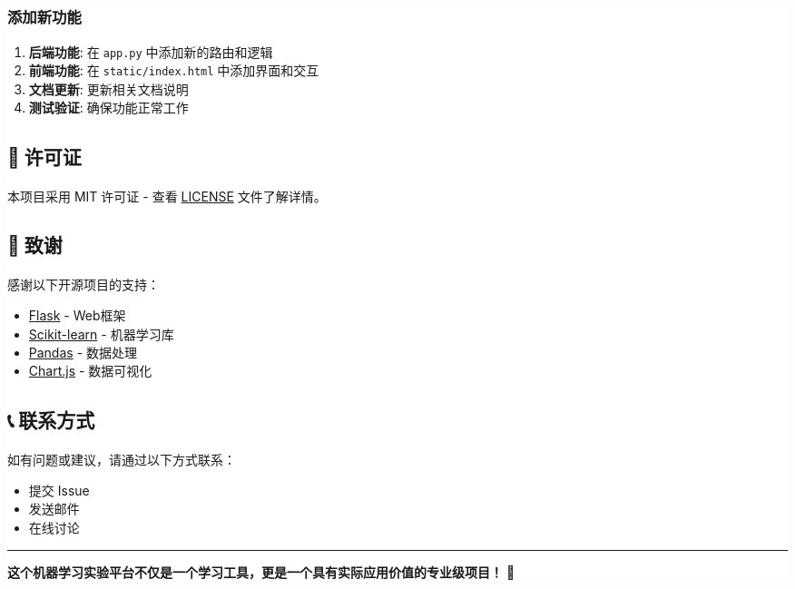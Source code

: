 ### 添加新功能
1. **后端功能**: 在 `app.py` 中添加新的路由和逻辑
2. **前端功能**: 在 `static/index.html` 中添加界面和交互
3. **文档更新**: 更新相关文档说明
4. **测试验证**: 确保功能正常工作

## 📄 许可证

本项目采用 MIT 许可证 - 查看 [LICENSE](LICENSE) 文件了解详情。

## 🙏 致谢

感谢以下开源项目的支持：
- [Flask](https://flask.palletsprojects.com/) - Web框架
- [Scikit-learn](https://scikit-learn.org/) - 机器学习库
- [Pandas](https://pandas.pydata.org/) - 数据处理
- [Chart.js](https://www.chartjs.org/) - 数据可视化

## 📞 联系方式

如有问题或建议，请通过以下方式联系：
- 提交 Issue
- 发送邮件
- 在线讨论

---

**这个机器学习实验平台不仅是一个学习工具，更是一个具有实际应用价值的专业级项目！** 🎉
